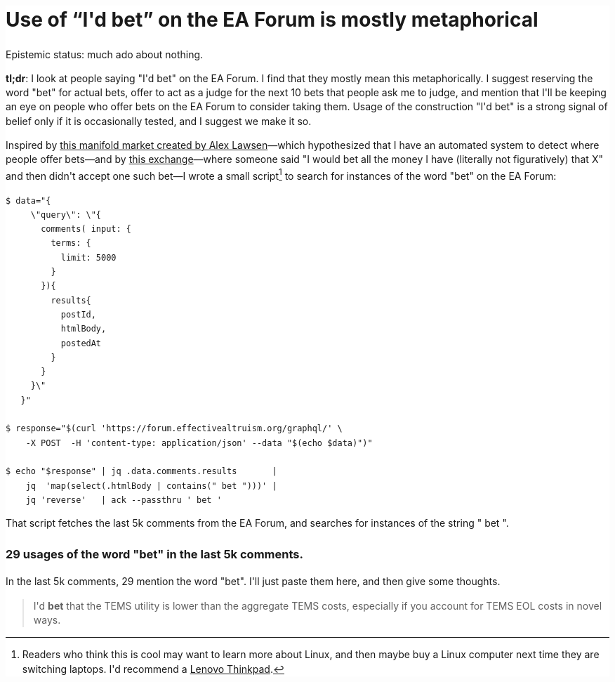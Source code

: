 Use of &ldquo;I'd bet&rdquo; on the EA Forum is mostly metaphorical
==========================================================

Epistemic status: much ado about nothing.

**tl;dr**: I look at people saying "I'd bet" on the EA Forum. I find that they mostly mean this metaphorically. I suggest reserving the word "bet" for actual bets, offer to act as a judge for the next 10 bets that people ask me to judge, and mention that I'll be keeping an eye on people who offer bets on the EA Forum to consider taking them. Usage of the construction "I'd bet" is a strong signal of belief only if it is occasionally tested, and I suggest we make it so.

Inspired by [this manifold market created by Alex Lawsen](https://manifold.markets/AlexL/has-nuno-sempere-got-an-automated-s)—which hypothesized that I have an automated system to detect where people offer bets—and by [this exchange](https://forum.effectivealtruism.org/posts/xBfp3HGapGycuSa6H/i-m-less-approving-of-the-ea-community-now-than-before-the?commentId=Gafn8GSkTge6q6ezf#46wAwgBFBmHBmoLt4)—where someone said "I would bet all the money I have (literally not figuratively) that X" and then didn't accept one such bet—I wrote a small script[^1] to search for instances of the word "bet" on the EA Forum:

```
$ data="{
     \"query\": \"{
       comments( input: {
         terms: {
           limit: 5000
         }
       }){
         results{
           postId,
           htmlBody,
           postedAt
         }
       }
     }\"
   }"

$ response="$(curl 'https://forum.effectivealtruism.org/graphql/' \
    -X POST  -H 'content-type: application/json' --data "$(echo $data)")"

$ echo "$response" | jq .data.comments.results       |
    jq  'map(select(.htmlBody | contains(" bet ")))' |
    jq 'reverse'   | ack --passthru ' bet '

```

That script fetches the last 5k comments from the EA Forum, and searches for instances of the string " bet ". 

### 29 usages of the word "bet" in the last 5k comments.

In the last 5k comments, 29 mention the word "bet". I'll just paste them here, and then give some thoughts.

> I'd **bet** that the TEMS utility is lower than the aggregate TEMS costs, especially if you account for TEMS EOL costs in novel ways.  


[^1]: Readers who think this is cool may want to learn more about Linux, and then maybe buy a Linux computer next time they are switching laptops. I'd recommend a [Lenovo Thinkpad](https://www.lenovo.com/us/en/d/linux-laptops-desktops/).
[^2]: To be clear, I think that, e.g., spending an hour researching the outcome of a bet costs me way more than $5, and I am providing this pretty much as a public service. The $5 are meant so that a) people get into the habit of paying for resolutions, which I think makes them more sustainable, and b) together with the $100 limit, so that I don't get summoned for trivial bets.